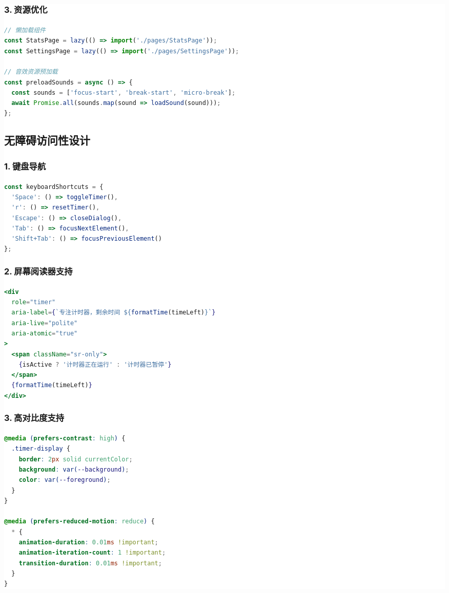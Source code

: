 ### 3. 资源优化

```typescript
// 懒加载组件
const StatsPage = lazy(() => import('./pages/StatsPage'));
const SettingsPage = lazy(() => import('./pages/SettingsPage'));

// 音效资源预加载
const preloadSounds = async () => {
  const sounds = ['focus-start', 'break-start', 'micro-break'];
  await Promise.all(sounds.map(sound => loadSound(sound)));
};
```

## 无障碍访问性设计

### 1. 键盘导航

```typescript
const keyboardShortcuts = {
  'Space': () => toggleTimer(),
  'r': () => resetTimer(),
  'Escape': () => closeDialog(),
  'Tab': () => focusNextElement(),
  'Shift+Tab': () => focusPreviousElement()
};
```

### 2. 屏幕阅读器支持

```jsx
<div
  role="timer"
  aria-label={`专注计时器，剩余时间 ${formatTime(timeLeft)}`}
  aria-live="polite"
  aria-atomic="true"
>
  <span className="sr-only">
    {isActive ? '计时器正在运行' : '计时器已暂停'}
  </span>
  {formatTime(timeLeft)}
</div>
```

### 3. 高对比度支持

```css
@media (prefers-contrast: high) {
  .timer-display {
    border: 2px solid currentColor;
    background: var(--background);
    color: var(--foreground);
  }
}

@media (prefers-reduced-motion: reduce) {
  * {
    animation-duration: 0.01ms !important;
    animation-iteration-count: 1 !important;
    transition-duration: 0.01ms !important;
  }
}
```
